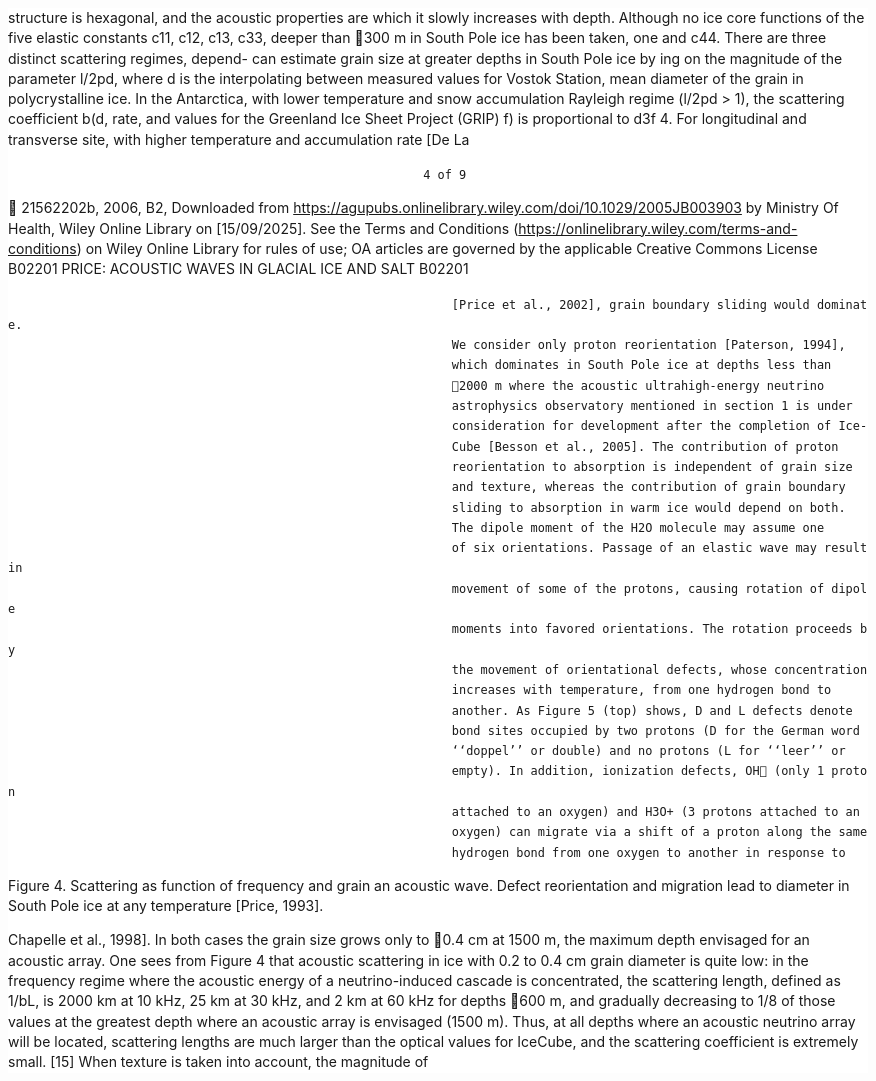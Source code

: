 structure is hexagonal, and the acoustic properties are            which it slowly increases with depth. Although no ice core
functions of the five elastic constants c11, c12, c13, c33,        deeper than 300 m in South Pole ice has been taken, one
and c44. There are three distinct scattering regimes, depend-      can estimate grain size at greater depths in South Pole ice by
ing on the magnitude of the parameter l/2pd, where d is the        interpolating between measured values for Vostok Station,
mean diameter of the grain in polycrystalline ice. In the          Antarctica, with lower temperature and snow accumulation
Rayleigh regime (l/2pd > 1), the scattering coefficient b(d,       rate, and values for the Greenland Ice Sheet Project (GRIP)
f) is proportional to d3f 4. For longitudinal and transverse       site, with higher temperature and accumulation rate [De La

                                                              4 of 9
                                                                                                                                  21562202b, 2006, B2, Downloaded from https://agupubs.onlinelibrary.wiley.com/doi/10.1029/2005JB003903 by Ministry Of Health, Wiley Online Library on [15/09/2025]. See the Terms and Conditions (https://onlinelibrary.wiley.com/terms-and-conditions) on Wiley Online Library for rules of use; OA articles are governed by the applicable Creative Commons License
B02201                            PRICE: ACOUSTIC WAVES IN GLACIAL ICE AND SALT                                        B02201

                                                                  [Price et al., 2002], grain boundary sliding would dominate.
                                                                  We consider only proton reorientation [Paterson, 1994],
                                                                  which dominates in South Pole ice at depths less than
                                                                  2000 m where the acoustic ultrahigh-energy neutrino
                                                                  astrophysics observatory mentioned in section 1 is under
                                                                  consideration for development after the completion of Ice-
                                                                  Cube [Besson et al., 2005]. The contribution of proton
                                                                  reorientation to absorption is independent of grain size
                                                                  and texture, whereas the contribution of grain boundary
                                                                  sliding to absorption in warm ice would depend on both.
                                                                  The dipole moment of the H2O molecule may assume one
                                                                  of six orientations. Passage of an elastic wave may result in
                                                                  movement of some of the protons, causing rotation of dipole
                                                                  moments into favored orientations. The rotation proceeds by
                                                                  the movement of orientational defects, whose concentration
                                                                  increases with temperature, from one hydrogen bond to
                                                                  another. As Figure 5 (top) shows, D and L defects denote
                                                                  bond sites occupied by two protons (D for the German word
                                                                  ‘‘doppel’’ or double) and no protons (L for ‘‘leer’’ or
                                                                  empty). In addition, ionization defects, OH (only 1 proton
                                                                  attached to an oxygen) and H3O+ (3 protons attached to an
                                                                  oxygen) can migrate via a shift of a proton along the same
                                                                  hydrogen bond from one oxygen to another in response to
Figure 4. Scattering as function of frequency and grain
                                                                  an acoustic wave. Defect reorientation and migration lead to
diameter in South Pole ice at any temperature [Price, 1993].

Chapelle et al., 1998]. In both cases the grain size grows
only to 0.4 cm at 1500 m, the maximum depth envisaged
for an acoustic array. One sees from Figure 4 that acoustic
scattering in ice with 0.2 to 0.4 cm grain diameter is quite
low: in the frequency regime where the acoustic energy of a
neutrino-induced cascade is concentrated, the scattering
length, defined as 1/bL, is 2000 km at 10 kHz, 25 km at
30 kHz, and 2 km at 60 kHz for depths 600 m, and
gradually decreasing to 1/8 of those values at the greatest
depth where an acoustic array is envisaged (1500 m). Thus,
at all depths where an acoustic neutrino array will be
located, scattering lengths are much larger than the optical
values for IceCube, and the scattering coefficient is
extremely small.
  [15] When texture is taken into account, the magnitude of